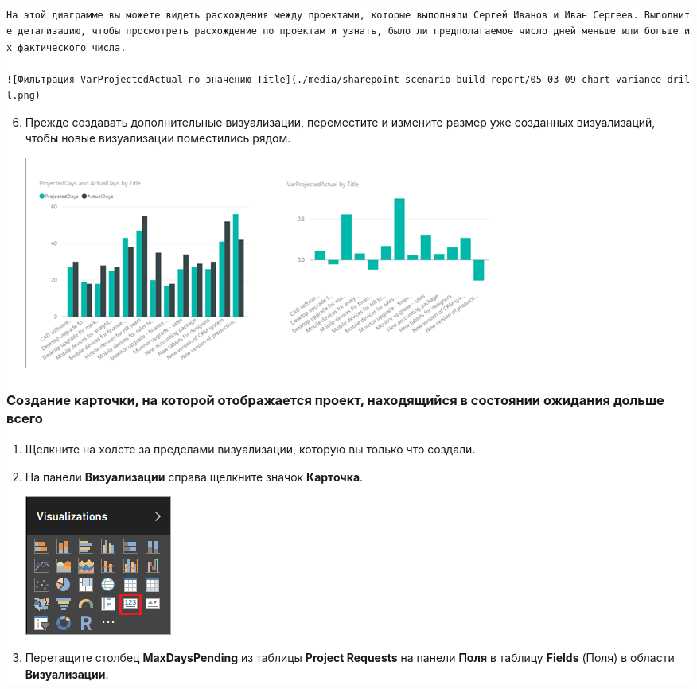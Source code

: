     На этой диаграмме вы можете видеть расхождения между проектами, которые выполняли Сергей Иванов и Иван Сергеев. Выполните детализацию, чтобы просмотреть расхождение по проектам и узнать, было ли предполагаемое число дней меньше или больше их фактического числа.
   
    ![Фильтрация VarProjectedActual по значению Title](./media/sharepoint-scenario-build-report/05-03-09-chart-variance-drill.png)
6. Прежде создавать дополнительные визуализации, переместите и измените размер уже созданных визуализаций, чтобы новые визуализации поместились рядом.
   
    ![Диаграммы рядом](./media/sharepoint-scenario-build-report/05-03-10-two-charts.png)

### <a name="create-a-card-that-shows-the-longest-pending-project"></a>Создание карточки, на которой отображается проект, находящийся в состоянии ожидания дольше всего
1. Щелкните на холсте за пределами визуализации, которую вы только что создали.
2. На панели **Визуализации** справа щелкните значок **Карточка**.
   
    ![Визуализации — карточка](./media/sharepoint-scenario-build-report/05-03-11-visuals-card.png)
3. Перетащите столбец **MaxDaysPending** из таблицы **Project Requests** на панели **Поля** в таблицу **Fields** (Поля) в области **Визуализации**.
   